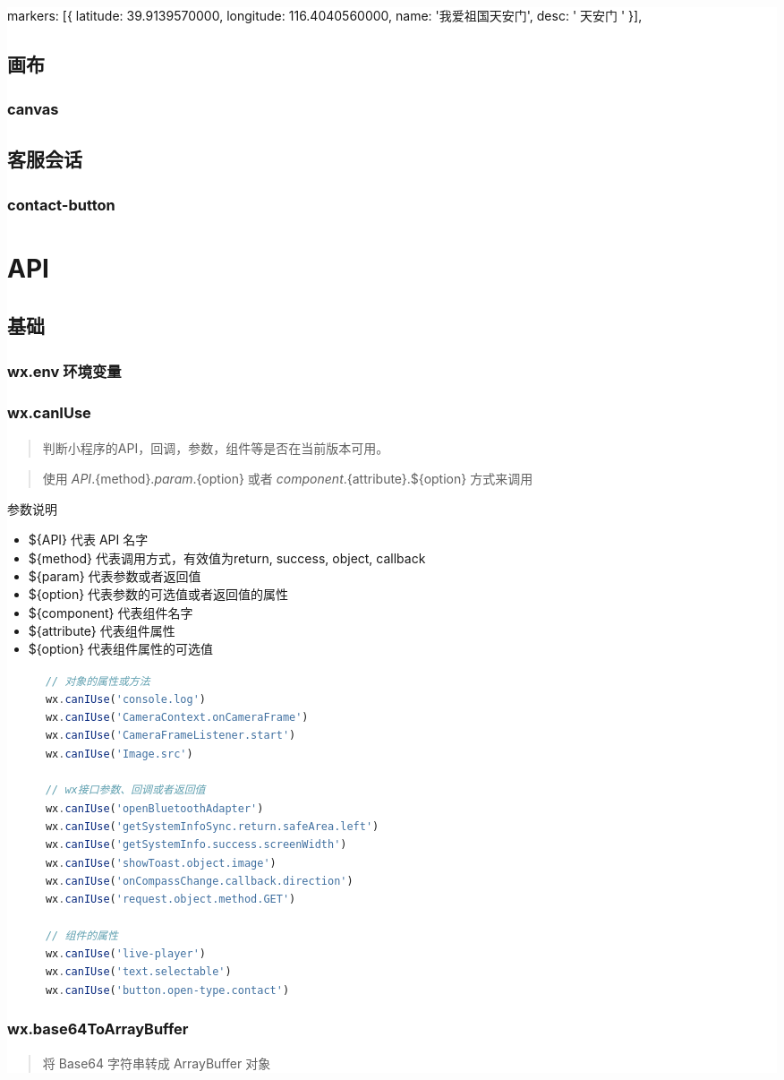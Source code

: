 <map id="" class="2" longitude="116.4040" latitude="39.9213231" scale="16" markers="" 
    bindregionchange="" bindtap="" bindupdated="" markers="{{markers}}"></map>
    
markers:
            [{
                latitude: 39.9139570000,
                longitude: 116.4040560000,
                name: '我爱祖国天安门',
                desc: ' 天安门 '
            }], 

## 画布

### canvas

## 客服会话

### contact-button

# API

## 基础
### wx.env 环境变量
### wx.canIUse 

>判断小程序的API，回调，参数，组件等是否在当前版本可用。

>使用 ${API}.${method}.${param}.${option} 或者 ${component}.${attribute}.${option} 方式来调用

参数说明

- ${API} 代表 API 名字
- ${method} 代表调用方式，有效值为return, success, object, callback
- ${param} 代表参数或者返回值
- ${option} 代表参数的可选值或者返回值的属性
- ${component} 代表组件名字
- ${attribute} 代表组件属性
- ${option} 代表组件属性的可选值

``` js
      // 对象的属性或方法
      wx.canIUse('console.log')
      wx.canIUse('CameraContext.onCameraFrame')
      wx.canIUse('CameraFrameListener.start')
      wx.canIUse('Image.src')

      // wx接口参数、回调或者返回值
      wx.canIUse('openBluetoothAdapter')
      wx.canIUse('getSystemInfoSync.return.safeArea.left')
      wx.canIUse('getSystemInfo.success.screenWidth')
      wx.canIUse('showToast.object.image')
      wx.canIUse('onCompassChange.callback.direction')
      wx.canIUse('request.object.method.GET')

      // 组件的属性
      wx.canIUse('live-player')
      wx.canIUse('text.selectable')
      wx.canIUse('button.open-type.contact')
```
### wx.base64ToArrayBuffer
>将 Base64 字符串转成 ArrayBuffer 对象